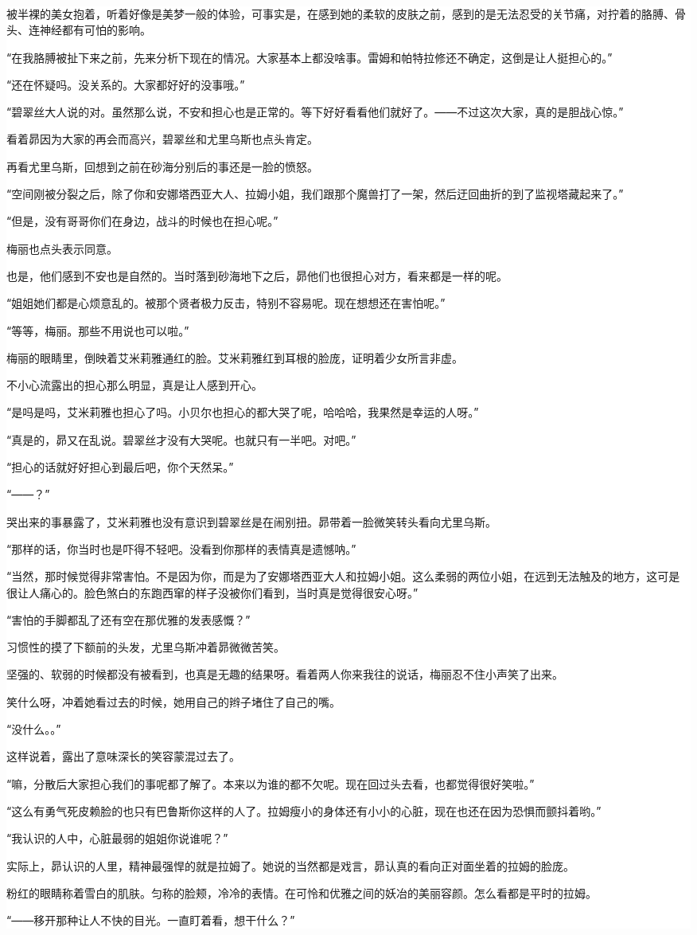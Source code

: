 被半裸的美女抱着，听着好像是美梦一般的体验，可事实是，在感到她的柔软的皮肤之前，感到的是无法忍受的关节痛，对拧着的胳膊、骨头、连神经都有可怕的影响。

“在我胳膊被扯下来之前，先来分析下现在的情况。大家基本上都没啥事。雷姆和帕特拉修还不确定，这倒是让人挺担心的。”

“还在怀疑吗。没关系的。大家都好好的没事哦。”

“碧翠丝大人说的对。虽然那么说，不安和担心也是正常的。等下好好看看他们就好了。——不过这次大家，真的是胆战心惊。”

看着昴因为大家的再会而高兴，碧翠丝和尤里乌斯也点头肯定。

再看尤里乌斯，回想到之前在砂海分别后的事还是一脸的愤怒。

“空间刚被分裂之后，除了你和安娜塔西亚大人、拉姆小姐，我们跟那个魔兽打了一架，然后迂回曲折的到了监视塔藏起来了。”

“但是，没有哥哥你们在身边，战斗的时候也在担心呢。”

梅丽也点头表示同意。

也是，他们感到不安也是自然的。当时落到砂海地下之后，昴他们也很担心对方，看来都是一样的呢。

“姐姐她们都是心烦意乱的。被那个贤者极力反击，特别不容易呢。现在想想还在害怕呢。”

“等等，梅丽。那些不用说也可以啦。”

梅丽的眼睛里，倒映着艾米莉雅通红的脸。艾米莉雅红到耳根的脸庞，证明着少女所言非虚。

不小心流露出的担心那么明显，真是让人感到开心。

“是吗是吗，艾米莉雅也担心了吗。小贝尔也担心的都大哭了呢，哈哈哈，我果然是幸运的人呀。”

“真是的，昴又在乱说。碧翠丝才没有大哭呢。也就只有一半吧。对吧。”

“担心的话就好好担心到最后吧，你个天然呆。”

“——？”

哭出来的事暴露了，艾米莉雅也没有意识到碧翠丝是在闹别扭。昴带着一脸微笑转头看向尤里乌斯。

“那样的话，你当时也是吓得不轻吧。没看到你那样的表情真是遗憾呐。”

“当然，那时候觉得非常害怕。不是因为你，而是为了安娜塔西亚大人和拉姆小姐。这么柔弱的两位小姐，在远到无法触及的地方，这可是很让人痛心的。脸色煞白的东跑西窜的样子没被你们看到，当时真是觉得很安心呀。”

“害怕的手脚都乱了还有空在那优雅的发表感慨？”

习惯性的摸了下额前的头发，尤里乌斯冲着昴微微苦笑。

坚强的、软弱的时候都没有被看到，也真是无趣的结果呀。看着两人你来我往的说话，梅丽忍不住小声笑了出来。

笑什么呀，冲着她看过去的时候，她用自己的辫子堵住了自己的嘴。

“没什么。。”

这样说着，露出了意味深长的笑容蒙混过去了。

“嘛，分散后大家担心我们的事呢都了解了。本来以为谁的都不欠呢。现在回过头去看，也都觉得很好笑啦。”

“这么有勇气死皮赖脸的也只有巴鲁斯你这样的人了。拉姆瘦小的身体还有小小的心脏，现在也还在因为恐惧而颤抖着哟。”

“我认识的人中，心脏最弱的姐姐你说谁呢？”

实际上，昴认识的人里，精神最强悍的就是拉姆了。她说的当然都是戏言，昴认真的看向正对面坐着的拉姆的脸庞。

粉红的眼睛称着雪白的肌肤。匀称的脸颊，冷冷的表情。在可怜和优雅之间的妖冶的美丽容颜。怎么看都是平时的拉姆。

“——移开那种让人不快的目光。一直盯着看，想干什么？”
